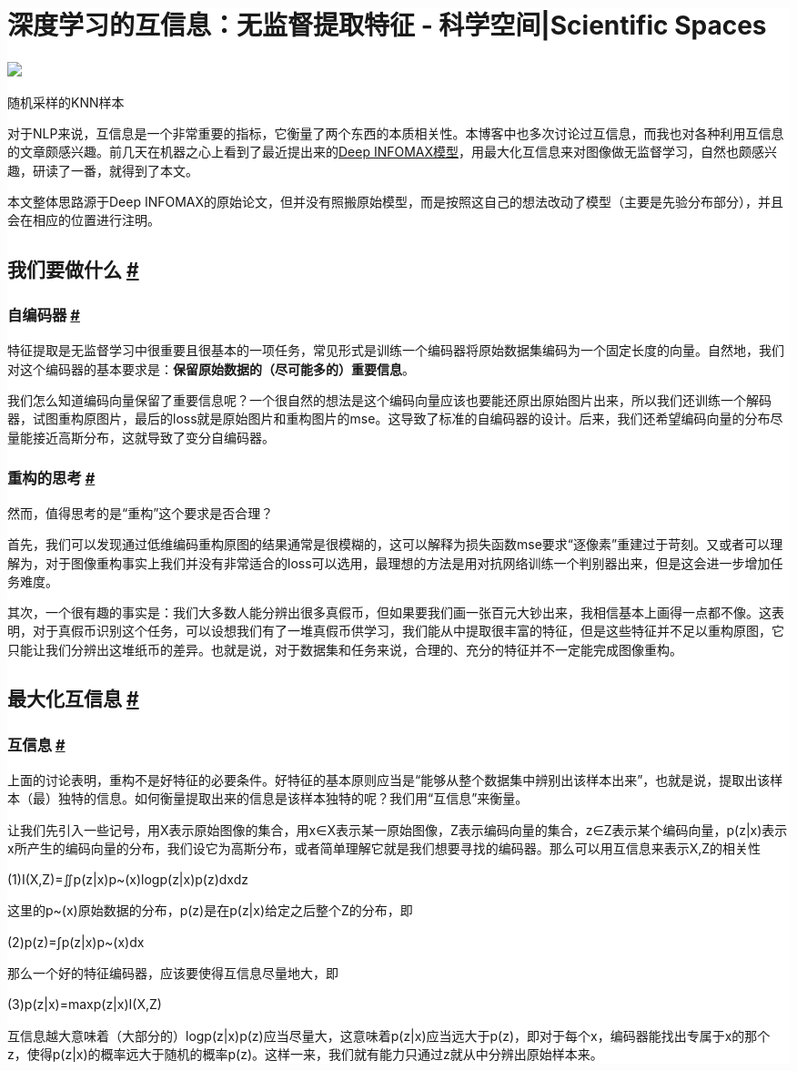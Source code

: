 # 深度学习的互信息：无监督提取特征 - 科学空间|Scientific Spaces
[![](https://spaces.ac.cn/usr/uploads/2018/10/1623425049.png)
](https://spaces.ac.cn/usr/uploads/2018/10/1623425049.png "点击查看原图")

随机采样的KNN样本

对于NLP来说，互信息是一个非常重要的指标，它衡量了两个东西的本质相关性。本博客中也多次讨论过互信息，而我也对各种利用互信息的文章颇感兴趣。前几天在机器之心上看到了最近提出来的[Deep INFOMAX模型](https://arxiv.org/abs/1808.06670)，用最大化互信息来对图像做无监督学习，自然也颇感兴趣，研读了一番，就得到了本文。

本文整体思路源于Deep INFOMAX的原始论文，但并没有照搬原始模型，而是按照这自己的想法改动了模型（主要是先验分布部分），并且会在相应的位置进行注明。

我们要做什么 [#](#我们要做什么)
-------------------

### 自编码器 [#](#自编码器)

特征提取是无监督学习中很重要且很基本的一项任务，常见形式是训练一个编码器将原始数据集编码为一个固定长度的向量。自然地，我们对这个编码器的基本要求是：**保留原始数据的（尽可能多的）重要信息**。

我们怎么知道编码向量保留了重要信息呢？一个很自然的想法是这个编码向量应该也要能还原出原始图片出来，所以我们还训练一个解码器，试图重构原图片，最后的loss就是原始图片和重构图片的mse。这导致了标准的自编码器的设计。后来，我们还希望编码向量的分布尽量能接近高斯分布，这就导致了变分自编码器。

### 重构的思考 [#](#重构的思考)

然而，值得思考的是“重构”这个要求是否合理？

首先，我们可以发现通过低维编码重构原图的结果通常是很模糊的，这可以解释为损失函数mse要求“逐像素”重建过于苛刻。又或者可以理解为，对于图像重构事实上我们并没有非常适合的loss可以选用，最理想的方法是用对抗网络训练一个判别器出来，但是这会进一步增加任务难度。

其次，一个很有趣的事实是：我们大多数人能分辨出很多真假币，但如果要我们画一张百元大钞出来，我相信基本上画得一点都不像。这表明，对于真假币识别这个任务，可以设想我们有了一堆真假币供学习，我们能从中提取很丰富的特征，但是这些特征并不足以重构原图，它只能让我们分辨出这堆纸币的差异。也就是说，对于数据集和任务来说，合理的、充分的特征并不一定能完成图像重构。

最大化互信息 [#](#最大化互信息)
-------------------

### 互信息 [#](#互信息)

上面的讨论表明，重构不是好特征的必要条件。好特征的基本原则应当是“能够从整个数据集中辨别出该样本出来”，也就是说，提取出该样本（最）独特的信息。如何衡量提取出来的信息是该样本独特的呢？我们用“互信息”来衡量。

让我们先引入一些记号，用X表示原始图像的集合，用x∈X表示某一原始图像，Z表示编码向量的集合，z∈Z表示某个编码向量，p(z|x)表示x所产生的编码向量的分布，我们设它为高斯分布，或者简单理解它就是我们想要寻找的编码器。那么可以用互信息来表示X,Z的相关性

(1)I(X,Z)\=∬p(z|x)p~(x)log⁡p(z|x)p(z)dxdz

  
这里的p~(x)原始数据的分布，p(z)是在p(z|x)给定之后整个Z的分布，即

(2)p(z)\=∫p(z|x)p~(x)dx

  
那么一个好的特征编码器，应该要使得互信息尽量地大，即

(3)p(z|x)\=maxp(z|x)I(X,Z)

  
互信息越大意味着（大部分的）log⁡p(z|x)p(z)应当尽量大，这意味着p(z|x)应当远大于p(z)，即对于每个x，编码器能找出专属于x的那个z，使得p(z|x)的概率远大于随机的概率p(z)。这样一来，我们就有能力只通过z就从中分辨出原始样本来。

